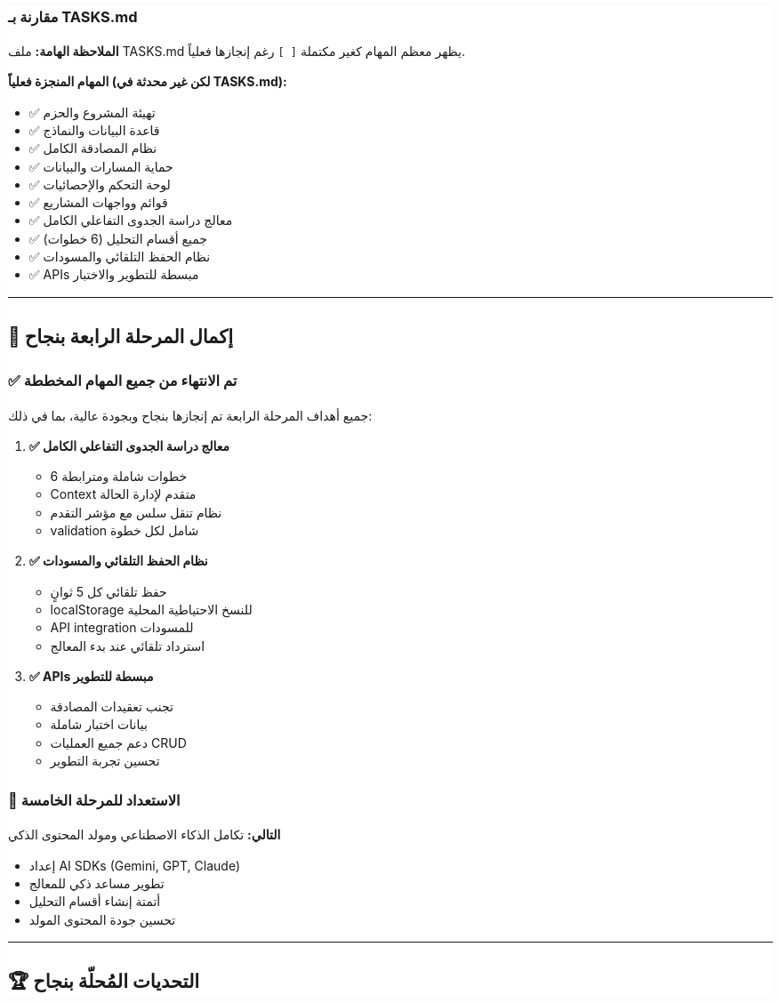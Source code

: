 ### مقارنة بـ TASKS.md
**الملاحظة الهامة:** ملف TASKS.md يظهر معظم المهام كغير مكتملة `[ ]` رغم إنجازها فعلياً.

**المهام المنجزة فعلياً (لكن غير محدثة في TASKS.md):**
- ✅ تهيئة المشروع والحزم
- ✅ قاعدة البيانات والنماذج
- ✅ نظام المصادقة الكامل
- ✅ حماية المسارات والبيانات
- ✅ لوحة التحكم والإحصائيات
- ✅ قوائم وواجهات المشاريع
- ✅ معالج دراسة الجدوى التفاعلي الكامل
- ✅ جميع أقسام التحليل (6 خطوات)
- ✅ نظام الحفظ التلقائي والمسودات
- ✅ APIs مبسطة للتطوير والاختبار

---

## 🎉 إكمال المرحلة الرابعة بنجاح

### ✅ تم الانتهاء من جميع المهام المخططة
جميع أهداف المرحلة الرابعة تم إنجازها بنجاح وبجودة عالية، بما في ذلك:

1. **✅ معالج دراسة الجدوى التفاعلي الكامل**
   - 6 خطوات شاملة ومترابطة
   - Context متقدم لإدارة الحالة
   - نظام تنقل سلس مع مؤشر التقدم
   - validation شامل لكل خطوة

2. **✅ نظام الحفظ التلقائي والمسودات**
   - حفظ تلقائي كل 5 ثوانٍ
   - localStorage للنسخ الاحتياطية المحلية
   - API integration للمسودات
   - استرداد تلقائي عند بدء المعالج

3. **✅ APIs مبسطة للتطوير**
   - تجنب تعقيدات المصادقة
   - بيانات اختبار شاملة
   - دعم جميع العمليات CRUD
   - تحسين تجربة التطوير

### 🚀 الاستعداد للمرحلة الخامسة
**التالي:** تكامل الذكاء الاصطناعي ومولد المحتوى الذكي
- إعداد AI SDKs (Gemini, GPT, Claude)
- تطوير مساعد ذكي للمعالج
- أتمتة إنشاء أقسام التحليل
- تحسين جودة المحتوى المولد

---

## 🏆 التحديات المُحلّة بنجاح
